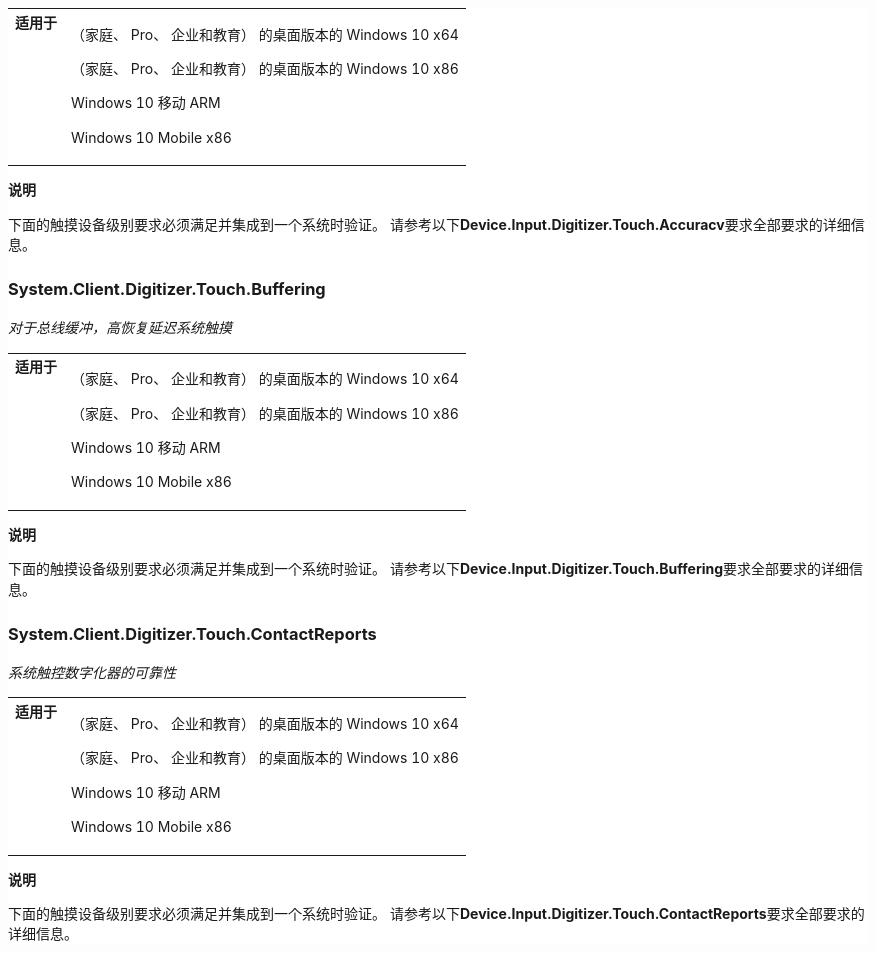 <table>
<tr>
<th>适用于</th>
<td>
<p>（家庭、 Pro、 企业和教育） 的桌面版本的 Windows 10 x64</p>
<p>（家庭、 Pro、 企业和教育） 的桌面版本的 Windows 10 x86</p>
<p>Windows 10 移动 ARM</p>
<p>Windows 10 Mobile x86</p>
</td></tr></table>


**说明**

下面的触摸设备级别要求必须满足并集成到一个系统时验证。 请参考以下**Device.Input.Digitizer.Touch.Accuracv**要求全部要求的详细信息。


### <a name="systemclientdigitizertouchbuffering"></a>System.Client.Digitizer.Touch.Buffering

*对于总线缓冲，高恢复延迟系统触摸*

<table>
<tr>
<th>适用于</th>
<td>
<p>（家庭、 Pro、 企业和教育） 的桌面版本的 Windows 10 x64</p>
<p>（家庭、 Pro、 企业和教育） 的桌面版本的 Windows 10 x86</p>
<p>Windows 10 移动 ARM</p>
<p>Windows 10 Mobile x86</p>
</td></tr></table>


**说明**

下面的触摸设备级别要求必须满足并集成到一个系统时验证。 请参考以下**Device.Input.Digitizer.Touch.Buffering**要求全部要求的详细信息。


### <a name="systemclientdigitizertouchcontactreports"></a>System.Client.Digitizer.Touch.ContactReports

*系统触控数字化器的可靠性*

<table>
<tr>
<th>适用于</th>
<td>
<p>（家庭、 Pro、 企业和教育） 的桌面版本的 Windows 10 x64</p>
<p>（家庭、 Pro、 企业和教育） 的桌面版本的 Windows 10 x86</p>
<p>Windows 10 移动 ARM</p>
<p>Windows 10 Mobile x86</p>
</td></tr></table>


**说明**

下面的触摸设备级别要求必须满足并集成到一个系统时验证。 请参考以下**Device.Input.Digitizer.Touch.ContactReports**要求全部要求的详细信息。

